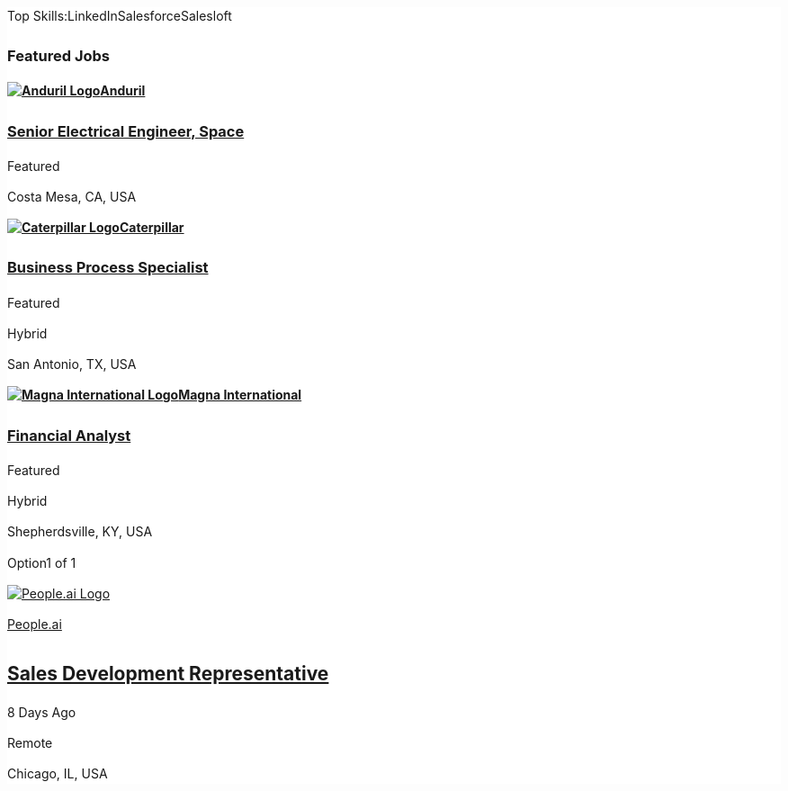 Top Skills:LinkedInSalesforceSalesloft

### Featured Jobs

[**![Anduril Logo](https://cdn.builtin.com/cdn-cgi/image/f=auto,fit=scale-down,w=40,h=40/https://builtin.com/sites/www.builtin.com/files/2021-06/Anduril%20Logo.png)Anduril**](https://builtin.com/company/anduril)

### [Senior Electrical Engineer, Space](https://builtin.com/job/senior-electrical-engineer-space/6173019)

Featured

Costa Mesa, CA, USA

[**![Caterpillar Logo](https://cdn.builtin.com/cdn-cgi/image/f=auto,fit=scale-down,w=40,h=40/https://builtin.com/sites/www.builtin.com/files/2021-04/CLogo_2.png)Caterpillar**](https://builtin.com/company/caterpillar)

### [Business Process Specialist](https://builtin.com/job/business-process-specialist/6218721)

Featured

Hybrid

San Antonio, TX, USA

[**![Magna International Logo](https://cdn.builtin.com/cdn-cgi/image/f=auto,fit=scale-down,w=40,h=40/https://builtin.com/sites/www.builtin.com/files/2021-07/Magna%20International.jpeg)Magna International**](https://builtin.com/company/magna-international)

### [Financial Analyst](https://builtin.com/job/financial-analyst/4224259)

Featured

Hybrid

Shepherdsville, KY, USA

Option1 of 1

[![People.ai Logo](https://cdn.builtin.com/cdn-cgi/image/f=auto,fit=scale-down,w=128,h=128/https://builtin.com/sites/www.builtin.com/files/2022-06/8454713f-116a-4252-acb9-04ea1e2c21f1-1579636298326.png)](https://builtin.com/company/peopleai)

[People.ai](https://builtin.com/company/peopleai)

## [Sales Development Representative](https://builtin.com/job/sales-development-representative/4827942)

8 Days Ago

Remote

Chicago, IL, USA
